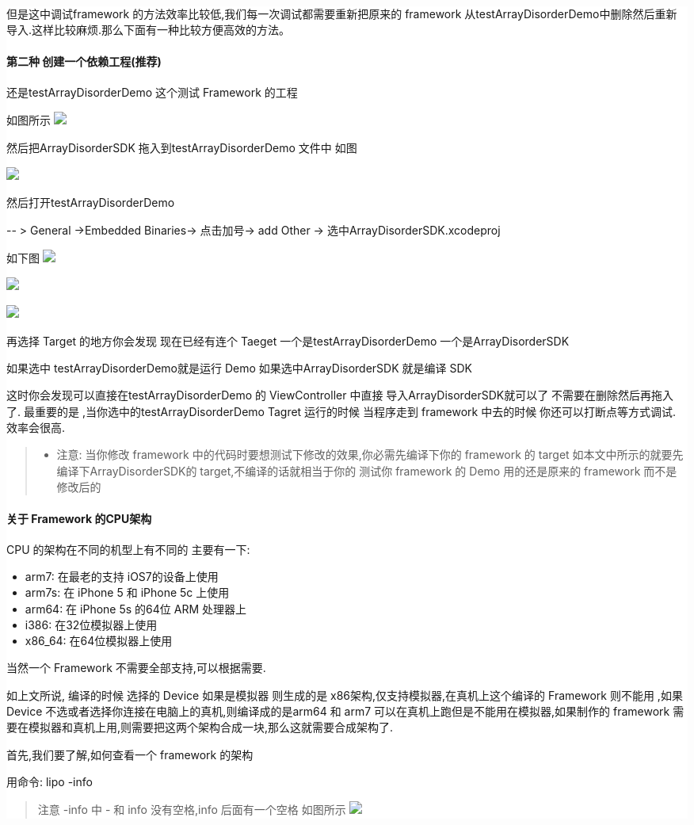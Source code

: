 但是这中调试framework 的方法效率比较低,我们每一次调试都需要重新把原来的 framework 从testArrayDisorderDemo中删除然后重新导入.这样比较麻烦.那么下面有一种比较方便高效的方法。

#### 第二种 创建一个依赖工程(推荐)

还是testArrayDisorderDemo 这个测试 Framework 的工程

如图所示
![](https://upload-images.jianshu.io/upload_images/2533856-70bf8b01012b89f0.png?imageMogr2/auto-orient/strip%7CimageView2/2/w/700)

然后把ArrayDisorderSDK 拖入到testArrayDisorderDemo 文件中 如图


![](https://upload-images.jianshu.io/upload_images/2533856-de0d0d60ce15b520.png?imageMogr2/auto-orient/strip%7CimageView2/2/w/700)

然后打开testArrayDisorderDemo

-- > General ->Embedded Binaries-> 点击加号-> add Other -> 选中ArrayDisorderSDK.xcodeproj

如下图
![](https://upload-images.jianshu.io/upload_images/2533856-9091116dec16ad56.png?imageMogr2/auto-orient/strip%7CimageView2/2/w/700)

![](https://upload-images.jianshu.io/upload_images/2533856-8386180030b08b04.png?imageMogr2/auto-orient/strip%7CimageView2/2/w/700)

![](https://upload-images.jianshu.io/upload_images/2533856-8d18da37a680aabf.png?imageMogr2/auto-orient/strip%7CimageView2/2/w/700)

再选择 Target 的地方你会发现 现在已经有连个 Taeget 一个是testArrayDisorderDemo 一个是ArrayDisorderSDK

如果选中 testArrayDisorderDemo就是运行 Demo 如果选中ArrayDisorderSDK 就是编译 SDK

这时你会发现可以直接在testArrayDisorderDemo 的 ViewController 中直接 导入ArrayDisorderSDK就可以了 不需要在删除然后再拖入了. 最重要的是 ,当你选中的testArrayDisorderDemo Tagret 运行的时候 当程序走到 framework 中去的时候 你还可以打断点等方式调试. 效率会很高.

> - 注意: 当你修改 framework 中的代码时要想测试下修改的效果,你必需先编译下你的 framework 的 target 如本文中所示的就要先编译下ArrayDisorderSDK的 target,不编译的话就相当于你的 测试你 framework 的 Demo 用的还是原来的 framework 而不是修改后的

#### 关于 Framework 的CPU架构

CPU 的架构在不同的机型上有不同的
主要有一下:

- arm7: 在最老的支持 iOS7的设备上使用
- arm7s: 在 iPhone 5 和 iPhone 5c 上使用
- arm64: 在 iPhone 5s 的64位 ARM 处理器上
- i386: 在32位模拟器上使用
- x86_64: 在64位模拟器上使用

当然一个 Framework 不需要全部支持,可以根据需要.

如上文所说, 编译的时候 选择的 Device 如果是模拟器 则生成的是 x86架构,仅支持模拟器,在真机上这个编译的 Framework 则不能用 ,如果 Device 不选或者选择你连接在电脑上的真机,则编译成的是arm64 和 arm7 可以在真机上跑但是不能用在模拟器,如果制作的 framework 需要在模拟器和真机上用,则需要把这两个架构合成一块,那么这就需要合成架构了.

首先,我们要了解,如何查看一个 framework 的架构

用命令: lipo -info

> 注意 -info 中 - 和 info 没有空格,info 后面有一个空格
如图所示
![](https://upload-images.jianshu.io/upload_images/2533856-9a7ac2bd271944cc.png?imageMogr2/auto-orient/strip%7CimageView2/2/w/700)
